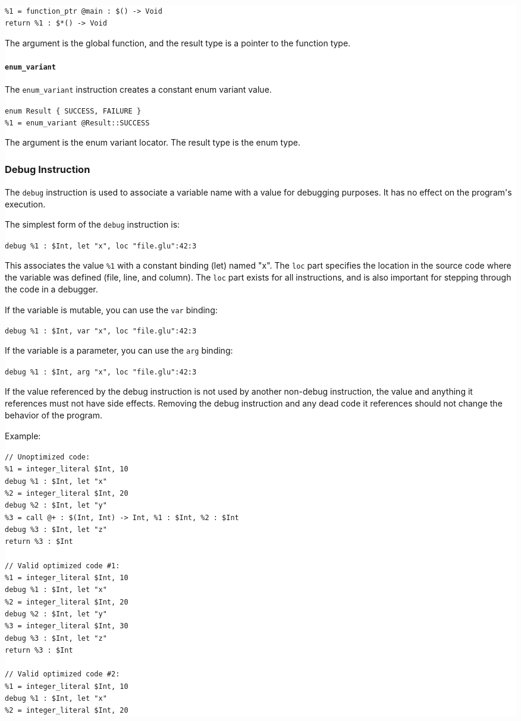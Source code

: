 ```gil
%1 = function_ptr @main : $() -> Void
return %1 : $*() -> Void
```

The argument is the global function, and the result type is a pointer to the function type.

#### `enum_variant`

The `enum_variant` instruction creates a constant enum variant value.

```gil
enum Result { SUCCESS, FAILURE }
%1 = enum_variant @Result::SUCCESS
```

The argument is the enum variant locator. The result type is the enum type.

### Debug Instruction

The `debug` instruction is used to associate a variable name with a value for debugging purposes. It has no effect on the program's execution.

The simplest form of the `debug` instruction is:
```gil
debug %1 : $Int, let "x", loc "file.glu":42:3
```

This associates the value `%1` with a constant binding (let) named "x". The `loc` part specifies the location in the source code where the variable was defined (file, line, and column). The `loc` part exists for all instructions, and is also important for stepping through the code in a debugger.

If the variable is mutable, you can use the `var` binding:
```gil
debug %1 : $Int, var "x", loc "file.glu":42:3
```

If the variable is a parameter, you can use the `arg` binding:
```gil
debug %1 : $Int, arg "x", loc "file.glu":42:3
```

If the value referenced by the debug instruction is not used by another non-debug instruction, the value and anything it references must not have side effects. Removing the debug instruction and any dead code it references should not change the behavior of the program.

Example:
```gil
// Unoptimized code:
%1 = integer_literal $Int, 10
debug %1 : $Int, let "x"
%2 = integer_literal $Int, 20
debug %2 : $Int, let "y"
%3 = call @+ : $(Int, Int) -> Int, %1 : $Int, %2 : $Int
debug %3 : $Int, let "z"
return %3 : $Int

// Valid optimized code #1:
%1 = integer_literal $Int, 10
debug %1 : $Int, let "x"
%2 = integer_literal $Int, 20
debug %2 : $Int, let "y"
%3 = integer_literal $Int, 30
debug %3 : $Int, let "z"
return %3 : $Int

// Valid optimized code #2:
%1 = integer_literal $Int, 10
debug %1 : $Int, let "x"
%2 = integer_literal $Int, 20
```